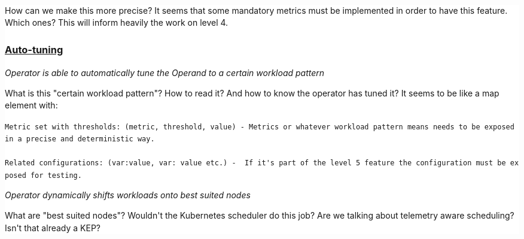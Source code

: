 How can we make this more precise? It seems that some mandatory metrics must be implemented in order to have this feature. Which ones? This will inform heavily the work on level 4.


### [Auto-tuning](https://sdk.operatorframework.io/docs/overview/operator-capabilities/#auto-tuning)

_Operator is able to automatically tune the Operand to a certain workload pattern_

What is this "certain workload pattern"? How to read it? And how to know the operator has tuned it? It seems to be like a map element with:

	Metric set with thresholds: (metric, threshold, value) - Metrics or whatever workload pattern means needs to be exposed in a precise and deterministic way.

	Related configurations: (var:value, var: value etc.) -  If it's part of the level 5 feature the configuration must be exposed for testing.

_Operator dynamically shifts workloads onto best suited nodes_

What are "best suited nodes"? Wouldn't the Kubernetes scheduler do this job? Are we talking about telemetry aware scheduling? Isn't that already a KEP?
